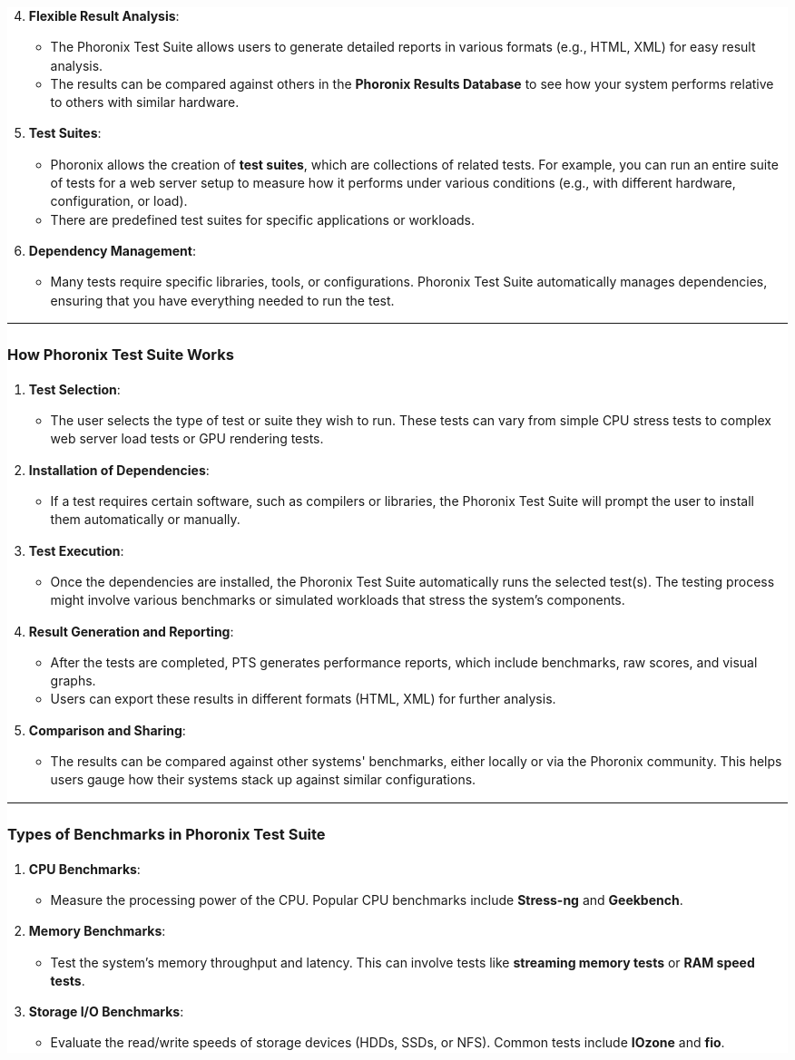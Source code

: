 4. **Flexible Result Analysis**:
   - The Phoronix Test Suite allows users to generate detailed reports in various formats (e.g., HTML, XML) for easy result analysis.
   - The results can be compared against others in the **Phoronix Results Database** to see how your system performs relative to others with similar hardware.

5. **Test Suites**:
   - Phoronix allows the creation of **test suites**, which are collections of related tests. For example, you can run an entire suite of tests for a web server setup to measure how it performs under various conditions (e.g., with different hardware, configuration, or load).
   - There are predefined test suites for specific applications or workloads.

6. **Dependency Management**:
   - Many tests require specific libraries, tools, or configurations. Phoronix Test Suite automatically manages dependencies, ensuring that you have everything needed to run the test.

---

### **How Phoronix Test Suite Works**

1. **Test Selection**:
   - The user selects the type of test or suite they wish to run. These tests can vary from simple CPU stress tests to complex web server load tests or GPU rendering tests.
   
2. **Installation of Dependencies**:
   - If a test requires certain software, such as compilers or libraries, the Phoronix Test Suite will prompt the user to install them automatically or manually.

3. **Test Execution**:
   - Once the dependencies are installed, the Phoronix Test Suite automatically runs the selected test(s). The testing process might involve various benchmarks or simulated workloads that stress the system’s components.

4. **Result Generation and Reporting**:
   - After the tests are completed, PTS generates performance reports, which include benchmarks, raw scores, and visual graphs.
   - Users can export these results in different formats (HTML, XML) for further analysis.
   
5. **Comparison and Sharing**:
   - The results can be compared against other systems' benchmarks, either locally or via the Phoronix community. This helps users gauge how their systems stack up against similar configurations.

---

### **Types of Benchmarks in Phoronix Test Suite**

1. **CPU Benchmarks**:
   - Measure the processing power of the CPU. Popular CPU benchmarks include **Stress-ng** and **Geekbench**.

2. **Memory Benchmarks**:
   - Test the system’s memory throughput and latency. This can involve tests like **streaming memory tests** or **RAM speed tests**.

3. **Storage I/O Benchmarks**:
   - Evaluate the read/write speeds of storage devices (HDDs, SSDs, or NFS). Common tests include **IOzone** and **fio**.
